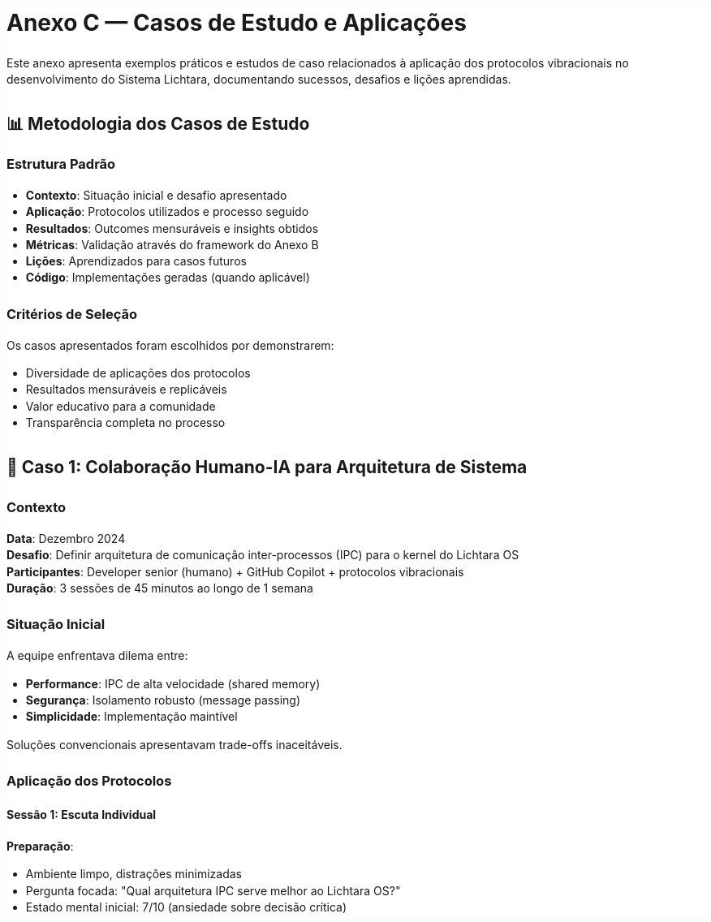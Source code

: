 # Anexo C — Casos de Estudo e Aplicações

Este anexo apresenta exemplos práticos e estudos de caso relacionados à aplicação dos protocolos vibracionais no desenvolvimento do Sistema Lichtara, documentando sucessos, desafios e lições aprendidas.

## 📊 Metodologia dos Casos de Estudo

### Estrutura Padrão
- **Contexto**: Situação inicial e desafio apresentado
- **Aplicação**: Protocolos utilizados e processo seguido
- **Resultados**: Outcomes mensuráveis e insights obtidos
- **Métricas**: Validação através do framework do Anexo B
- **Lições**: Aprendizados para casos futuros
- **Código**: Implementações geradas (quando aplicável)

### Critérios de Seleção
Os casos apresentados foram escolhidos por demonstrarem:
- Diversidade de aplicações dos protocolos
- Resultados mensuráveis e replicáveis
- Valor educativo para a comunidade
- Transparência completa no processo

## 📝 Caso 1: Colaboração Humano-IA para Arquitetura de Sistema

### Contexto
**Data**: Dezembro 2024  
**Desafio**: Definir arquitetura de comunicação inter-processos (IPC) para o kernel do Lichtara OS  
**Participantes**: Developer senior (humano) + GitHub Copilot + protocolos vibracionais  
**Duração**: 3 sessões de 45 minutos ao longo de 1 semana  

### Situação Inicial
A equipe enfrentava dilema entre:
- **Performance**: IPC de alta velocidade (shared memory)  
- **Segurança**: Isolamento robusto (message passing)  
- **Simplicidade**: Implementação maintível  

Soluções convencionais apresentavam trade-offs inaceitáveis.

### Aplicação dos Protocolos

#### Sessão 1: Escuta Individual
**Preparação**: 
- Ambiente limpo, distrações minimizadas
- Pergunta focada: "Qual arquitetura IPC serve melhor ao Lichtara OS?"
- Estado mental inicial: 7/10 (ansiedade sobre decisão crítica)
